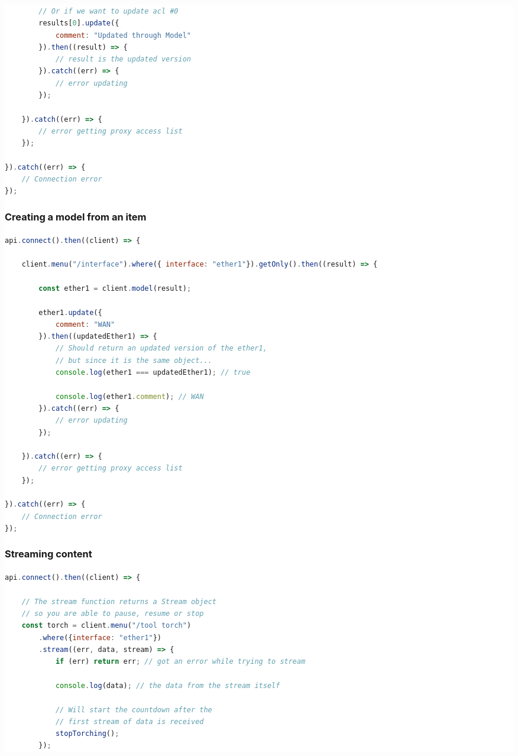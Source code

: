 ```javascript
        // Or if we want to update acl #0
        results[0].update({
            comment: "Updated through Model"
        }).then((result) => {
            // result is the updated version
        }).catch((err) => {
            // error updating
        });

    }).catch((err) => {
        // error getting proxy access list
    });

}).catch((err) => {
    // Connection error
});
```
### Creating a model from an item
```javascript
api.connect().then((client) => {

    client.menu("/interface").where({ interface: "ether1"}).getOnly().then((result) => {

        const ether1 = client.model(result);

        ether1.update({
            comment: "WAN"
        }).then((updatedEther1) => {
            // Should return an updated version of the ether1,
            // but since it is the same object...
            console.log(ether1 === updatedEther1); // true

            console.log(ether1.comment); // WAN
        }).catch((err) => {
            // error updating
        });

    }).catch((err) => {
        // error getting proxy access list
    });

}).catch((err) => {
    // Connection error
});
```
### Streaming content
```javascript
api.connect().then((client) => {

    // The stream function returns a Stream object
    // so you are able to pause, resume or stop
    const torch = client.menu("/tool torch")
        .where({interface: "ether1"})
        .stream((err, data, stream) => {
            if (err) return err; // got an error while trying to stream

            console.log(data); // the data from the stream itself

            // Will start the countdown after the 
            // first stream of data is received
            stopTorching(); 
        });
```